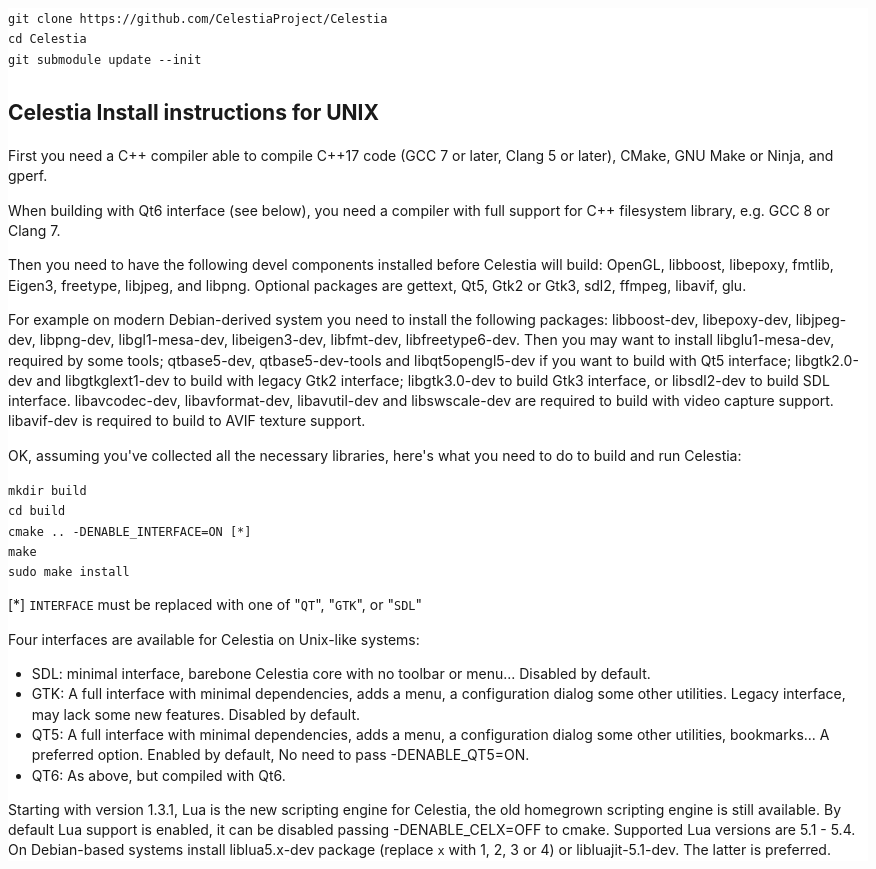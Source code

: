 ```
git clone https://github.com/CelestiaProject/Celestia
cd Celestia
git submodule update --init
```

## Celestia Install instructions for UNIX

First you need a C++ compiler able to compile C++17 code (GCC 7 or later,
Clang 5 or later), CMake, GNU Make or Ninja, and gperf.

When building with Qt6 interface (see below), you need a compiler with full
support for C++ filesystem library, e.g. GCC 8 or Clang 7.

Then you need to have the following devel components installed before Celestia
will build: OpenGL, libboost, libepoxy, fmtlib, Eigen3, freetype, libjpeg, and
libpng. Optional packages are gettext, Qt5, Gtk2 or Gtk3, sdl2, ffmpeg,
libavif, glu.

For example on modern Debian-derived system you need to install the following
packages: libboost-dev, libepoxy-dev, libjpeg-dev, libpng-dev, libgl1-mesa-dev,
libeigen3-dev, libfmt-dev, libfreetype6-dev. Then you may want to install
libglu1-mesa-dev, required by some tools; qtbase5-dev, qtbase5-dev-tools and
libqt5opengl5-dev if you want to build with Qt5 interface; libgtk2.0-dev and
libgtkglext1-dev to build with legacy Gtk2 interface; libgtk3.0-dev to build
Gtk3 interface, or libsdl2-dev to build SDL interface. libavcodec-dev,
libavformat-dev, libavutil-dev and libswscale-dev are required to build with
video capture support. libavif-dev is required to build to AVIF texture
support.

OK, assuming you've collected all the necessary libraries, here's
what you need to do to build and run Celestia:

```
mkdir build
cd build
cmake .. -DENABLE_INTERFACE=ON [*]
make
sudo make install
```

[*] `INTERFACE` must be replaced with one of "`QT`", "`GTK`", or "`SDL`"

Four interfaces are available for Celestia on Unix-like systems:
- SDL: minimal interface, barebone Celestia core with no toolbar or menu...
       Disabled by default.
- GTK: A full interface with minimal dependencies, adds a menu, a configuration
       dialog some other utilities. Legacy interface, may lack some new
       features. Disabled by default.
- QT5: A full interface with minimal dependencies, adds a menu, a configuration
       dialog some other utilities, bookmarks... A preferred option. Enabled by
       default, No need to pass -DENABLE_QT5=ON.
- QT6: As above, but compiled with Qt6.

Starting with version 1.3.1, Lua is the new scripting engine for Celestia,
the old homegrown scripting engine is still available. By default Lua support
is enabled, it can be disabled passing -DENABLE_CELX=OFF to cmake. Supported
Lua versions are 5.1 - 5.4. On Debian-based systems install liblua5.x-dev
package (replace `x` with 1, 2, 3 or 4) or libluajit-5.1-dev. The latter is
preferred.
